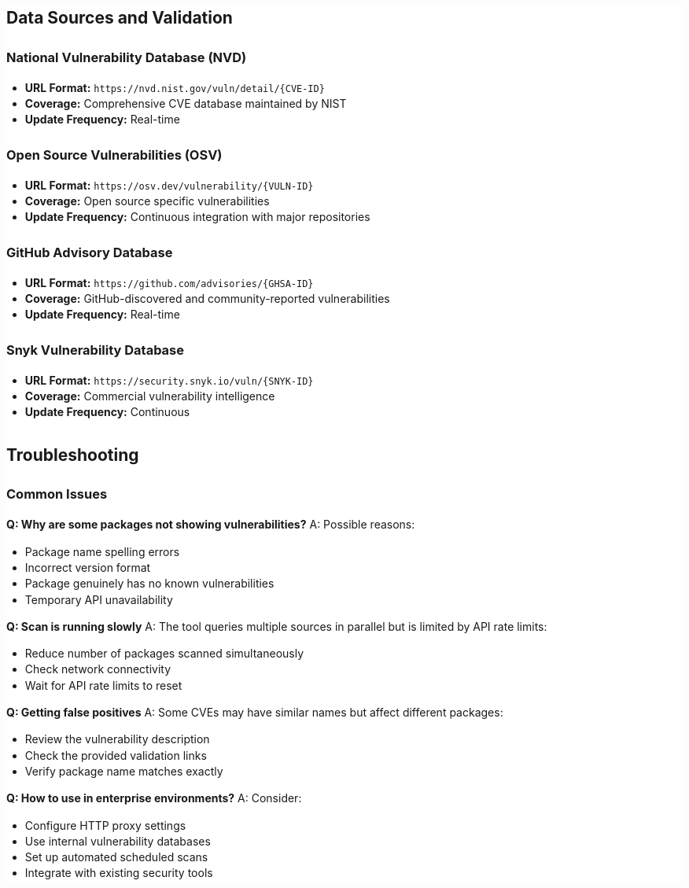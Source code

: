 ## Data Sources and Validation

### National Vulnerability Database (NVD)
- **URL Format:** `https://nvd.nist.gov/vuln/detail/{CVE-ID}`
- **Coverage:** Comprehensive CVE database maintained by NIST
- **Update Frequency:** Real-time

### Open Source Vulnerabilities (OSV)
- **URL Format:** `https://osv.dev/vulnerability/{VULN-ID}`
- **Coverage:** Open source specific vulnerabilities
- **Update Frequency:** Continuous integration with major repositories

### GitHub Advisory Database
- **URL Format:** `https://github.com/advisories/{GHSA-ID}`
- **Coverage:** GitHub-discovered and community-reported vulnerabilities
- **Update Frequency:** Real-time

### Snyk Vulnerability Database
- **URL Format:** `https://security.snyk.io/vuln/{SNYK-ID}`
- **Coverage:** Commercial vulnerability intelligence
- **Update Frequency:** Continuous

## Troubleshooting

### Common Issues

**Q: Why are some packages not showing vulnerabilities?**
A: Possible reasons:
- Package name spelling errors
- Incorrect version format
- Package genuinely has no known vulnerabilities
- Temporary API unavailability

**Q: Scan is running slowly**
A: The tool queries multiple sources in parallel but is limited by API rate limits:
- Reduce number of packages scanned simultaneously
- Check network connectivity
- Wait for API rate limits to reset

**Q: Getting false positives**
A: Some CVEs may have similar names but affect different packages:
- Review the vulnerability description
- Check the provided validation links
- Verify package name matches exactly

**Q: How to use in enterprise environments?**
A: Consider:
- Configure HTTP proxy settings
- Use internal vulnerability databases
- Set up automated scheduled scans
- Integrate with existing security tools
